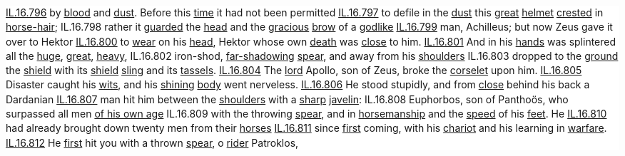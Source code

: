 [IL.16.796](http://panini.northwestern.edu/AnaServer?eumaios+0+eumaios.anv+eumaiosid=I16796)   by [blood](http://homer.library.northwestern.edu/html/enggrk.cgi?id=1814) and [dust](http://homer.library.northwestern.edu/html/enggrk.cgi?id=2606). Before this [time](http://homer.library.northwestern.edu/html/enggrk.cgi?id=5464) it had not been permitted
[IL.16.797](http://panini.northwestern.edu/AnaServer?eumaios+0+eumaios.anv+eumaiosid=I16797)   to defile in the [dust](http://homer.library.northwestern.edu/html/enggrk.cgi?id=2606) this [great](http://homer.library.northwestern.edu/html/enggrk.cgi?id=3181) [helmet](http://homer.library.northwestern.edu/html/enggrk.cgi?id=3358) [crested](http://homer.library.northwestern.edu/html/enggrk.cgi?id=2296) in [horse-hair](http://homer.library.northwestern.edu/html/enggrk.cgi?id=3467);
IL.16.798   rather it [guarded](http://homer.library.northwestern.edu/html/enggrk.cgi?id=3220) the [head](http://homer.library.northwestern.edu/html/enggrk.cgi?id=3309) and the [gracious](http://homer.library.northwestern.edu/html/enggrk.cgi?id=3156) [brow](http://homer.library.northwestern.edu/html/enggrk.cgi?id=1946) of a [godlike](http://homer.library.northwestern.edu/html/enggrk.cgi?id=3138)
[IL.16.799](http://panini.northwestern.edu/AnaServer?eumaios+0+eumaios.anv+eumaiosid=I16799)   man, Achilleus; but now Zeus gave it over to Hektor
[IL.16.800](http://panini.northwestern.edu/AnaServer?eumaios+0+eumaios.anv+eumaiosid=I16800)   to [wear](http://homer.library.northwestern.edu/html/enggrk.cgi?id=5813) on his [head](http://homer.library.northwestern.edu/html/enggrk.cgi?id=3309), Hektor whose own [death](http://homer.library.northwestern.edu/html/enggrk.cgi?id=2384) was [close](http://homer.library.northwestern.edu/html/enggrk.cgi?id=2121) to him.
[IL.16.801](http://panini.northwestern.edu/AnaServer?eumaios+0+eumaios.anv+eumaiosid=I16801)   And in his [hands](http://homer.library.northwestern.edu/html/enggrk.cgi?id=3260) was splintered all the [huge](http://homer.library.northwestern.edu/html/enggrk.cgi?id=3493), [great](http://homer.library.northwestern.edu/html/enggrk.cgi?id=3181), [heavy](http://homer.library.northwestern.edu/html/enggrk.cgi?id=3342),
IL.16.802   iron-shod, [far-shadowing](http://homer.library.northwestern.edu/html/enggrk.cgi?id=2784) [spear](http://homer.library.northwestern.edu/html/enggrk.cgi?id=5035), and away from his [shoulders](http://homer.library.northwestern.edu/html/enggrk.cgi?id=4879)
IL.16.803   dropped to the [ground](http://homer.library.northwestern.edu/html/enggrk.cgi?id=3208) the [shield](http://homer.library.northwestern.edu/html/enggrk.cgi?id=4851) with its [shield](http://homer.library.northwestern.edu/html/enggrk.cgi?id=4851) [sling](http://homer.library.northwestern.edu/html/enggrk.cgi?id=4959) and its [tassels](http://homer.library.northwestern.edu/html/enggrk.cgi?id=5367).
[IL.16.804](http://panini.northwestern.edu/AnaServer?eumaios+0+eumaios.anv+eumaiosid=I16804)   The [lord](http://homer.library.northwestern.edu/html/enggrk.cgi?id=3824) Apollo, son of Zeus, broke the [corselet](http://homer.library.northwestern.edu/html/enggrk.cgi?id=2238) upon him.
[IL.16.805](http://panini.northwestern.edu/AnaServer?eumaios+0+eumaios.anv+eumaiosid=I16805)   Disaster caught his [wits](http://homer.library.northwestern.edu/html/enggrk.cgi?id=5953), and his [shining](http://homer.library.northwestern.edu/html/enggrk.cgi?id=4862) [body](http://homer.library.northwestern.edu/html/enggrk.cgi?id=1844) went nerveless.
[IL.16.806](http://panini.northwestern.edu/AnaServer?eumaios+0+eumaios.anv+eumaiosid=I16806)   He stood stupidly, and from [close](http://homer.library.northwestern.edu/html/enggrk.cgi?id=2121) behind his back a Dardanian
[IL.16.807](http://panini.northwestern.edu/AnaServer?eumaios+0+eumaios.anv+eumaiosid=I16807)   man hit him between the [shoulders](http://homer.library.northwestern.edu/html/enggrk.cgi?id=4879) with a [sharp](http://homer.library.northwestern.edu/html/enggrk.cgi?id=4826) [javelin](http://homer.library.northwestern.edu/html/enggrk.cgi?id=3619):
IL.16.808   Euphorbos, son of Panthoös, who surpassed all men [of his own age](http://homer.library.northwestern.edu/html/enggrk.cgi?id=173)
IL.16.809   with the throwing [spear](http://homer.library.northwestern.edu/html/enggrk.cgi?id=5035), and in [horsemanship](http://homer.library.northwestern.edu/html/enggrk.cgi?id=3471) and the [speed](http://homer.library.northwestern.edu/html/enggrk.cgi?id=5060) of his [feet](http://homer.library.northwestern.edu/html/enggrk.cgi?id=2834). He
[IL.16.810](http://panini.northwestern.edu/AnaServer?eumaios+0+eumaios.anv+eumaiosid=I16810)   had already brought down twenty men from their [horses](http://homer.library.northwestern.edu/html/enggrk.cgi?id=3474)
[IL.16.811](http://panini.northwestern.edu/AnaServer?eumaios+0+eumaios.anv+eumaiosid=I16811)   since [first](http://homer.library.northwestern.edu/html/enggrk.cgi?id=2888) coming, with his [chariot](http://homer.library.northwestern.edu/html/enggrk.cgi?id=2044) and his learning in [warfare](http://homer.library.northwestern.edu/html/enggrk.cgi?id=5765).
[IL.16.812](http://panini.northwestern.edu/AnaServer?eumaios+0+eumaios.anv+eumaiosid=I16812)   He [first](http://homer.library.northwestern.edu/html/enggrk.cgi?id=2888) hit you with a thrown [spear](http://homer.library.northwestern.edu/html/enggrk.cgi?id=5035), o [rider](http://homer.library.northwestern.edu/html/enggrk.cgi?id=4622) Patroklos,